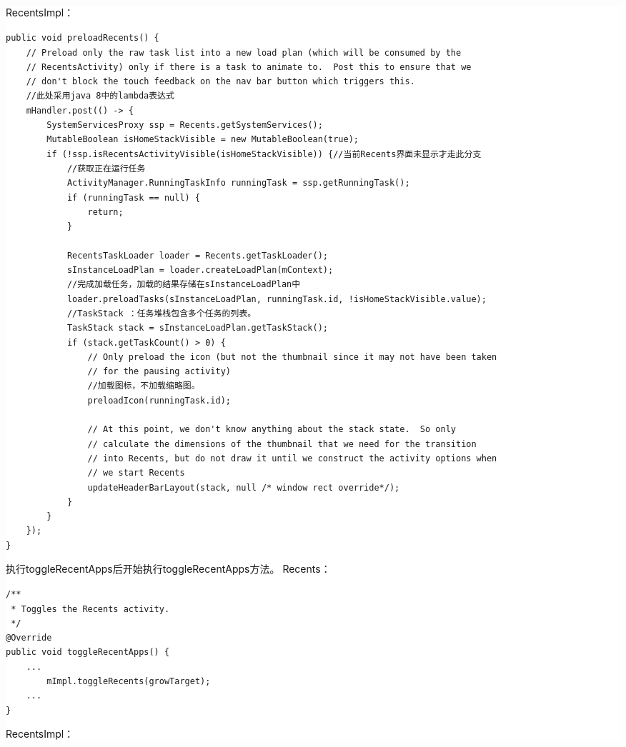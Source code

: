 RecentsImpl：

    public void preloadRecents() {
        // Preload only the raw task list into a new load plan (which will be consumed by the
        // RecentsActivity) only if there is a task to animate to.  Post this to ensure that we
        // don't block the touch feedback on the nav bar button which triggers this.
        //此处采用java 8中的lambda表达式
        mHandler.post(() -> {
            SystemServicesProxy ssp = Recents.getSystemServices();
            MutableBoolean isHomeStackVisible = new MutableBoolean(true);
            if (!ssp.isRecentsActivityVisible(isHomeStackVisible)) {//当前Recents界面未显示才走此分支
            	//获取正在运行任务
                ActivityManager.RunningTaskInfo runningTask = ssp.getRunningTask();
                if (runningTask == null) {
                    return;
                }

                RecentsTaskLoader loader = Recents.getTaskLoader();
                sInstanceLoadPlan = loader.createLoadPlan(mContext);
				//完成加载任务，加载的结果存储在sInstanceLoadPlan中
                loader.preloadTasks(sInstanceLoadPlan, runningTask.id, !isHomeStackVisible.value);
				//TaskStack ：任务堆栈包含多个任务的列表。
                TaskStack stack = sInstanceLoadPlan.getTaskStack();
                if (stack.getTaskCount() > 0) {
                    // Only preload the icon (but not the thumbnail since it may not have been taken
                    // for the pausing activity)
                    //加载图标，不加载缩略图。
                    preloadIcon(runningTask.id);

                    // At this point, we don't know anything about the stack state.  So only
                    // calculate the dimensions of the thumbnail that we need for the transition
                    // into Recents, but do not draw it until we construct the activity options when
                    // we start Recents
                    updateHeaderBarLayout(stack, null /* window rect override*/);
                }
            }
        });
    }	

执行toggleRecentApps后开始执行toggleRecentApps方法。
Recents：

    /**
     * Toggles the Recents activity.
     */
    @Override
    public void toggleRecentApps() {
		...
            mImpl.toggleRecents(growTarget);
        ...
    }

RecentsImpl：
